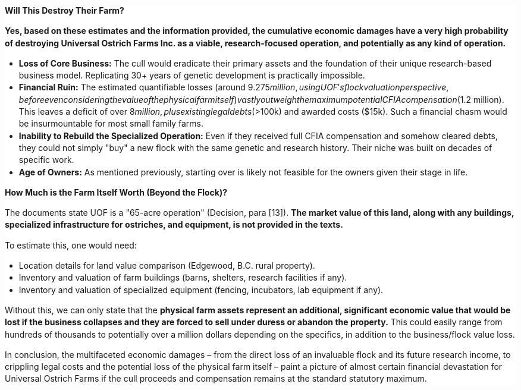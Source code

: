 
**Will This Destroy Their Farm?**

**Yes, based on these estimates and the information provided, the cumulative economic damages have a very high probability of destroying Universal Ostrich Farms Inc. as a viable, research-focused operation, and potentially as any kind of operation.**

*   **Loss of Core Business:** The cull would eradicate their primary assets and the foundation of their unique research-based business model. Replicating 30+ years of genetic development is practically impossible.
*   **Financial Ruin:** The estimated quantifiable losses (around $9.275 million, using UOF's flock valuation perspective, before even considering the value of the physical farm itself) vastly outweigh the maximum potential CFIA compensation ($1.2 million). This leaves a deficit of over $8 million, plus existing legal debts ($>100k) and awarded costs ($15k). Such a financial chasm would be insurmountable for most small family farms.
*   **Inability to Rebuild the Specialized Operation:** Even if they received full CFIA compensation and somehow cleared debts, they could not simply "buy" a new flock with the same genetic and research history. Their niche was built on decades of specific work.
*   **Age of Owners:** As mentioned previously, starting over is likely not feasible for the owners given their stage in life.

**How Much is the Farm Itself Worth (Beyond the Flock)?**

The documents state UOF is a "65-acre operation" (Decision, para [13]). **The market value of this land, along with any buildings, specialized infrastructure for ostriches, and equipment, is not provided in the texts.**

To estimate this, one would need:
*   Location details for land value comparison (Edgewood, B.C. rural property).
*   Inventory and valuation of farm buildings (barns, shelters, research facilities if any).
*   Inventory and valuation of specialized equipment (fencing, incubators, lab equipment if any).

Without this, we can only state that the **physical farm assets represent an additional, significant economic value that would be lost if the business collapses and they are forced to sell under duress or abandon the property.** This could easily range from hundreds of thousands to potentially over a million dollars depending on the specifics, in addition to the business/flock value loss.

In conclusion, the multifaceted economic damages – from the direct loss of an invaluable flock and its future research income, to crippling legal costs and the potential loss of the physical farm itself – paint a picture of almost certain financial devastation for Universal Ostrich Farms if the cull proceeds and compensation remains at the standard statutory maximum.